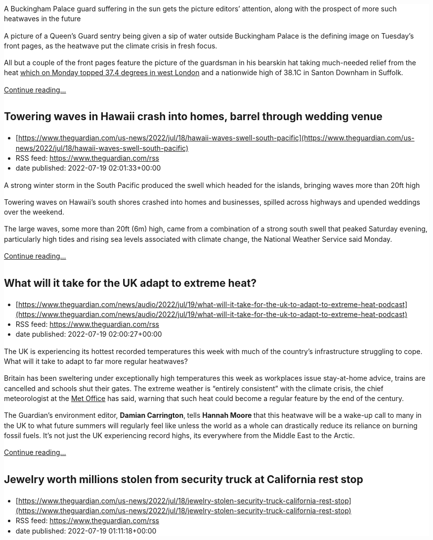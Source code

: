 <p>A Buckingham Palace guard suffering in the sun gets the picture editors’ attention, along with the prospect of more such heatwaves in the future</p><p>A picture of a Queen’s Guard sentry being given a sip of water outside Buckingham Palace is the defining image on Tuesday’s front pages, as the heatwave put the climate crisis in fresh focus.</p><p>All but a couple of the front pages feature the picture of the guardsman in his bearskin hat taking much-needed relief from the heat <a href="https://twitter.com/metoffice/status/1549087856634736640">which on Monday topped 37.4 degrees in west London</a> and a nationwide high of 38.1C in Santon Downham in Suffolk.</p> <a href="https://www.theguardian.com/media/2022/jul/19/earth-sends-a-warning-how-the-papers-covered-the-uks-scorching-heat">Continue reading...</a>

## Towering waves in Hawaii crash into homes, barrel through wedding venue
 - [https://www.theguardian.com/us-news/2022/jul/18/hawaii-waves-swell-south-pacific](https://www.theguardian.com/us-news/2022/jul/18/hawaii-waves-swell-south-pacific)
 - RSS feed: https://www.theguardian.com/rss
 - date published: 2022-07-19 02:01:33+00:00

<p>A strong winter storm in the South Pacific produced the swell which headed for the islands, bringing waves more than 20ft high</p><p>Towering waves on Hawaii’s south shores crashed into homes and businesses, spilled across highways and upended weddings over the weekend.</p><p>The large waves, some more than 20ft (6m) high, came from a combination of a strong south swell that peaked Saturday evening, particularly high tides and rising sea levels associated with climate change, the National Weather Service said Monday.</p> <a href="https://www.theguardian.com/us-news/2022/jul/18/hawaii-waves-swell-south-pacific">Continue reading...</a>

## What will it take for the UK adapt to extreme heat?
 - [https://www.theguardian.com/news/audio/2022/jul/19/what-will-it-take-for-the-uk-to-adapt-to-extreme-heat-podcast](https://www.theguardian.com/news/audio/2022/jul/19/what-will-it-take-for-the-uk-to-adapt-to-extreme-heat-podcast)
 - RSS feed: https://www.theguardian.com/rss
 - date published: 2022-07-19 02:00:27+00:00

<p>The UK is experiencing its hottest recorded temperatures this week with much of the country’s infrastructure struggling to cope. What will it take to adapt to far more regular heatwaves?</p><p>Britain has been sweltering under exceptionally high temperatures this week as workplaces issue stay-at-home advice, trains are cancelled and schools shut their gates. The extreme weather is “entirely consistent” with the climate crisis, the chief meteorologist at the <a href="https://www.theguardian.com/uk/met-office">Met Office</a> has said, warning that such heat could become a regular feature by the end of the century.</p><p>The Guardian’s environment editor, <strong>Damian Carrington</strong>,<strong> </strong>tells <strong>Hannah Moore </strong>that this heatwave will be a wake-up call to many in the UK to what future summers will regularly feel like unless the world as a whole can drastically reduce its reliance on burning fossil fuels. It’s not just the UK experiencing record highs, its everywhere from the Middle East to the Arctic.</p> <a href="https://www.theguardian.com/news/audio/2022/jul/19/what-will-it-take-for-the-uk-to-adapt-to-extreme-heat-podcast">Continue reading...</a>

## Jewelry worth millions stolen from security truck at California rest stop
 - [https://www.theguardian.com/us-news/2022/jul/18/jewelry-stolen-security-truck-california-rest-stop](https://www.theguardian.com/us-news/2022/jul/18/jewelry-stolen-security-truck-california-rest-stop)
 - RSS feed: https://www.theguardian.com/rss
 - date published: 2022-07-19 01:11:18+00:00
